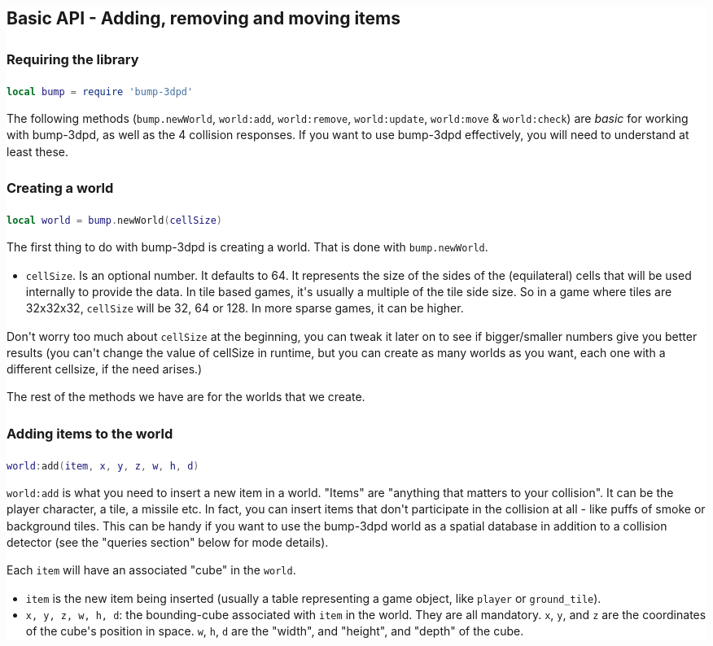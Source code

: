 ## Basic API - Adding, removing and moving items

### Requiring the library

``` lua
local bump = require 'bump-3dpd'
```

The following methods (`bump.newWorld`, `world:add`, `world:remove`, `world:update`, `world:move` & `world:check`) are *basic* for
working with bump-3dpd, as well as the 4 collision responses. If you want to use bump-3dpd effectively, you will need to understand at least
these.

### Creating a world

``` lua
local world = bump.newWorld(cellSize)
```

The first thing to do with bump-3dpd is creating a world. That is done with `bump.newWorld`.

* `cellSize`. Is an optional number. It defaults to 64. It represents the size of the sides
  of the (equilateral) cells that will be used internally to provide the data. In tile based games, it's usually a multiple of
  the tile side size. So in a game where tiles are 32x32x32, `cellSize` will be 32, 64 or 128. In more sparse games, it can be
  higher.

Don't worry too much about `cellSize` at the beginning, you can tweak it later on to see if bigger/smaller numbers
give you better results (you can't change the value of cellSize in runtime, but you can create as many worlds as you want,
each one with a different cellsize, if the need arises.)

The rest of the methods we have are for the worlds that we create.

### Adding items to the world

``` lua
world:add(item, x, y, z, w, h, d)
```

`world:add` is what you need to insert a new item in a world. "Items" are "anything that matters to your collision". It can be the player character,
a tile, a missile etc. In fact, you can insert items that don't participate in the collision at all - like puffs of smoke or background tiles. This
can be handy if you want to use the bump-3dpd world as a spatial database in addition to a collision detector (see the "queries section" below for mode details).

Each `item` will have an associated "cube" in the `world`.

* `item` is the new item being inserted (usually a table representing a game object, like `player` or `ground_tile`).
* `x, y, z, w, h, d`: the bounding-cube associated with `item` in the world. They are all mandatory. `x`, `y`, and `z` are the coordinates of the cube's position in space. `w`, `h`, `d` are the "width", and "height", and "depth" of the cube.
